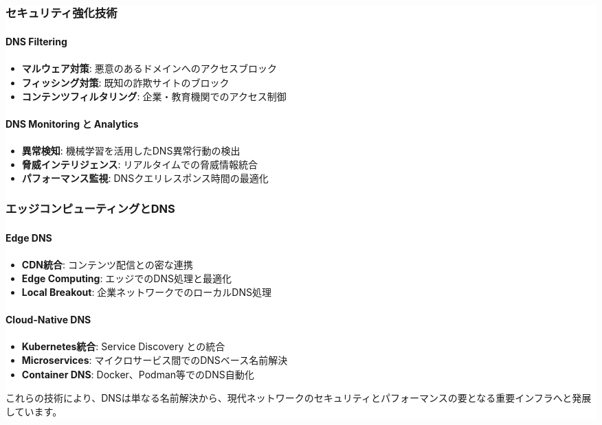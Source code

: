 ### セキュリティ強化技術

#### DNS Filtering

- **マルウェア対策**: 悪意のあるドメインへのアクセスブロック
- **フィッシング対策**: 既知の詐欺サイトのブロック
- **コンテンツフィルタリング**: 企業・教育機関でのアクセス制御

#### DNS Monitoring と Analytics

- **異常検知**: 機械学習を活用したDNS異常行動の検出
- **脅威インテリジェンス**: リアルタイムでの脅威情報統合
- **パフォーマンス監視**: DNSクエリレスポンス時間の最適化

### エッジコンピューティングとDNS

#### Edge DNS

- **CDN統合**: コンテンツ配信との密な連携
- **Edge Computing**: エッジでのDNS処理と最適化
- **Local Breakout**: 企業ネットワークでのローカルDNS処理

#### Cloud-Native DNS

- **Kubernetes統合**: Service Discovery との統合
- **Microservices**: マイクロサービス間でのDNSベース名前解決
- **Container DNS**: Docker、Podman等でのDNS自動化

これらの技術により、DNSは単なる名前解決から、現代ネットワークのセキュリティとパフォーマンスの要となる重要インフラへと発展しています。
